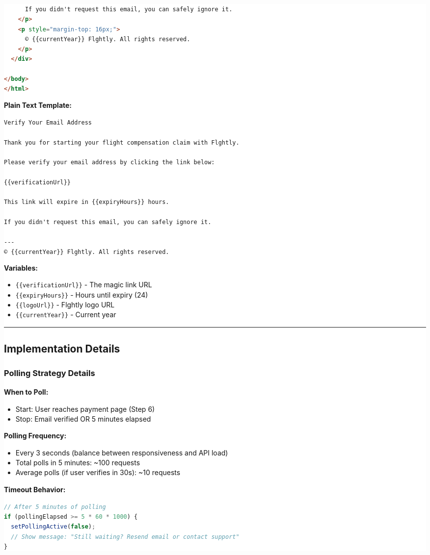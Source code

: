 ```html
      If you didn't request this email, you can safely ignore it.
    </p>
    <p style="margin-top: 16px;">
      © {{currentYear}} Flghtly. All rights reserved.
    </p>
  </div>

</body>
</html>
```

**Plain Text Template:**
```
Verify Your Email Address

Thank you for starting your flight compensation claim with Flghtly.

Please verify your email address by clicking the link below:

{{verificationUrl}}

This link will expire in {{expiryHours}} hours.

If you didn't request this email, you can safely ignore it.

---
© {{currentYear}} Flghtly. All rights reserved.
```

**Variables:**
- `{{verificationUrl}}` - The magic link URL
- `{{expiryHours}}` - Hours until expiry (24)
- `{{logoUrl}}` - Flghtly logo URL
- `{{currentYear}}` - Current year

---

## Implementation Details

### Polling Strategy Details

**When to Poll:**
- Start: User reaches payment page (Step 6)
- Stop: Email verified OR 5 minutes elapsed

**Polling Frequency:**
- Every 3 seconds (balance between responsiveness and API load)
- Total polls in 5 minutes: ~100 requests
- Average polls (if user verifies in 30s): ~10 requests

**Timeout Behavior:**
```typescript
// After 5 minutes of polling
if (pollingElapsed >= 5 * 60 * 1000) {
  setPollingActive(false);
  // Show message: "Still waiting? Resend email or contact support"
}
```
